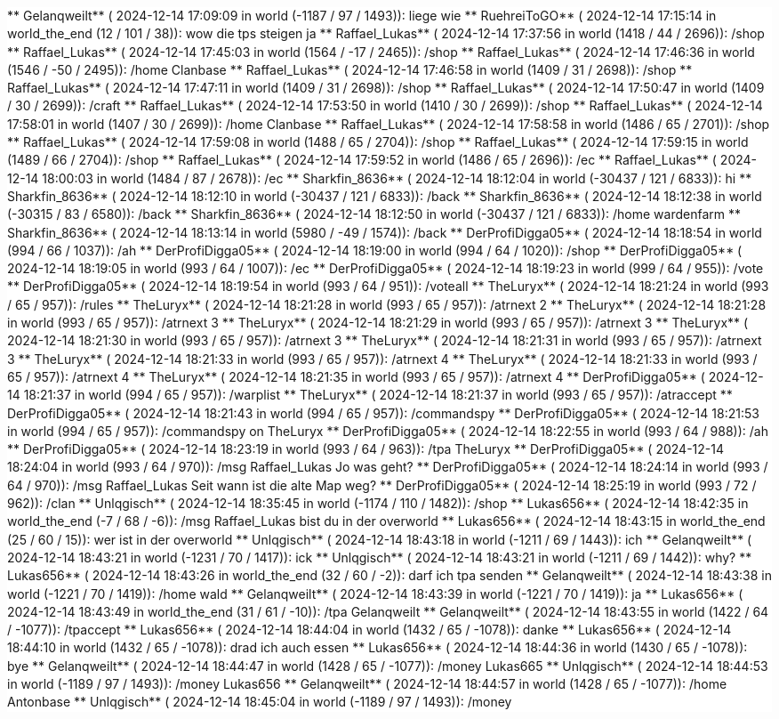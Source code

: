 ** Gelanqweilt** ( 2024-12-14  17:09:09 in  world (-1187 / 97 / 1493)): liege wie
** RuehreiToGO** ( 2024-12-14  17:15:14 in  world_the_end (12 / 101 / 38)): wow die tps steigen ja
** Raffael_Lukas** ( 2024-12-14  17:37:56 in  world (1418 / 44 / 2696)): /shop
** Raffael_Lukas** ( 2024-12-14  17:45:03 in  world (1564 / -17 / 2465)): /shop
** Raffael_Lukas** ( 2024-12-14  17:46:36 in  world (1546 / -50 / 2495)): /home Clanbase
** Raffael_Lukas** ( 2024-12-14  17:46:58 in  world (1409 / 31 / 2698)): /shop
** Raffael_Lukas** ( 2024-12-14  17:47:11 in  world (1409 / 31 / 2698)): /shop
** Raffael_Lukas** ( 2024-12-14  17:50:47 in  world (1409 / 30 / 2699)): /craft
** Raffael_Lukas** ( 2024-12-14  17:53:50 in  world (1410 / 30 / 2699)): /shop
** Raffael_Lukas** ( 2024-12-14  17:58:01 in  world (1407 / 30 / 2699)): /home Clanbase
** Raffael_Lukas** ( 2024-12-14  17:58:58 in  world (1486 / 65 / 2701)): /shop
** Raffael_Lukas** ( 2024-12-14  17:59:08 in  world (1488 / 65 / 2704)): /shop
** Raffael_Lukas** ( 2024-12-14  17:59:15 in  world (1489 / 66 / 2704)): /shop
** Raffael_Lukas** ( 2024-12-14  17:59:52 in  world (1486 / 65 / 2696)): /ec
** Raffael_Lukas** ( 2024-12-14  18:00:03 in  world (1484 / 87 / 2678)): /ec
** Sharkfin_8636** ( 2024-12-14  18:12:04 in  world (-30437 / 121 / 6833)): hi
** Sharkfin_8636** ( 2024-12-14  18:12:10 in  world (-30437 / 121 / 6833)): /back
** Sharkfin_8636** ( 2024-12-14  18:12:38 in  world (-30315 / 83 / 6580)): /back
** Sharkfin_8636** ( 2024-12-14  18:12:50 in  world (-30437 / 121 / 6833)): /home wardenfarm
** Sharkfin_8636** ( 2024-12-14  18:13:14 in  world (5980 / -49 / 1574)): /back
** DerProfiDigga05** ( 2024-12-14  18:18:54 in  world (994 / 66 / 1037)): /ah
** DerProfiDigga05** ( 2024-12-14  18:19:00 in  world (994 / 64 / 1020)): /shop
** DerProfiDigga05** ( 2024-12-14  18:19:05 in  world (993 / 64 / 1007)): /ec
** DerProfiDigga05** ( 2024-12-14  18:19:23 in  world (999 / 64 / 955)): /vote
** DerProfiDigga05** ( 2024-12-14  18:19:54 in  world (993 / 64 / 951)): /voteall
** TheLuryx** ( 2024-12-14  18:21:24 in  world (993 / 65 / 957)): /rules
** TheLuryx** ( 2024-12-14  18:21:28 in  world (993 / 65 / 957)): /atrnext 2
** TheLuryx** ( 2024-12-14  18:21:28 in  world (993 / 65 / 957)): /atrnext 3
** TheLuryx** ( 2024-12-14  18:21:29 in  world (993 / 65 / 957)): /atrnext 3
** TheLuryx** ( 2024-12-14  18:21:30 in  world (993 / 65 / 957)): /atrnext 3
** TheLuryx** ( 2024-12-14  18:21:31 in  world (993 / 65 / 957)): /atrnext 3
** TheLuryx** ( 2024-12-14  18:21:33 in  world (993 / 65 / 957)): /atrnext 4
** TheLuryx** ( 2024-12-14  18:21:33 in  world (993 / 65 / 957)): /atrnext 4
** TheLuryx** ( 2024-12-14  18:21:35 in  world (993 / 65 / 957)): /atrnext 4
** DerProfiDigga05** ( 2024-12-14  18:21:37 in  world (994 / 65 / 957)): /warplist
** TheLuryx** ( 2024-12-14  18:21:37 in  world (993 / 65 / 957)): /atraccept
** DerProfiDigga05** ( 2024-12-14  18:21:43 in  world (994 / 65 / 957)): /commandspy
** DerProfiDigga05** ( 2024-12-14  18:21:53 in  world (994 / 65 / 957)): /commandspy on TheLuryx
** DerProfiDigga05** ( 2024-12-14  18:22:55 in  world (993 / 64 / 988)): /ah
** DerProfiDigga05** ( 2024-12-14  18:23:19 in  world (993 / 64 / 963)): /tpa TheLuryx
** DerProfiDigga05** ( 2024-12-14  18:24:04 in  world (993 / 64 / 970)): /msg Raffael_Lukas Jo was geht?
** DerProfiDigga05** ( 2024-12-14  18:24:14 in  world (993 / 64 / 970)): /msg Raffael_Lukas Seit wann ist die alte Map weg?
** DerProfiDigga05** ( 2024-12-14  18:25:19 in  world (993 / 72 / 962)): /clan
** Unlqgisch** ( 2024-12-14  18:35:45 in  world (-1174 / 110 / 1482)): /shop
** Lukas656** ( 2024-12-14  18:42:35 in  world_the_end (-7 / 68 / -6)): /msg Raffael_Lukas bist du in der overworld
** Lukas656** ( 2024-12-14  18:43:15 in  world_the_end (25 / 60 / 15)): wer ist in der overworld
** Unlqgisch** ( 2024-12-14  18:43:18 in  world (-1211 / 69 / 1443)): ich
** Gelanqweilt** ( 2024-12-14  18:43:21 in  world (-1231 / 70 / 1417)): ick
** Unlqgisch** ( 2024-12-14  18:43:21 in  world (-1211 / 69 / 1442)): why?
** Lukas656** ( 2024-12-14  18:43:26 in  world_the_end (32 / 60 / -2)): darf ich tpa senden
** Gelanqweilt** ( 2024-12-14  18:43:38 in  world (-1221 / 70 / 1419)): /home wald
** Gelanqweilt** ( 2024-12-14  18:43:39 in  world (-1221 / 70 / 1419)): ja
** Lukas656** ( 2024-12-14  18:43:49 in  world_the_end (31 / 61 / -10)): /tpa Gelanqweilt
** Gelanqweilt** ( 2024-12-14  18:43:55 in  world (1422 / 64 / -1077)): /tpaccept
** Lukas656** ( 2024-12-14  18:44:04 in  world (1432 / 65 / -1078)): danke
** Lukas656** ( 2024-12-14  18:44:10 in  world (1432 / 65 / -1078)): drad ich auch essen
** Lukas656** ( 2024-12-14  18:44:36 in  world (1430 / 65 / -1078)): bye
** Gelanqweilt** ( 2024-12-14  18:44:47 in  world (1428 / 65 / -1077)): /money Lukas665
** Unlqgisch** ( 2024-12-14  18:44:53 in  world (-1189 / 97 / 1493)): /money Lukas656
** Gelanqweilt** ( 2024-12-14  18:44:57 in  world (1428 / 65 / -1077)): /home Antonbase
** Unlqgisch** ( 2024-12-14  18:45:04 in  world (-1189 / 97 / 1493)): /money